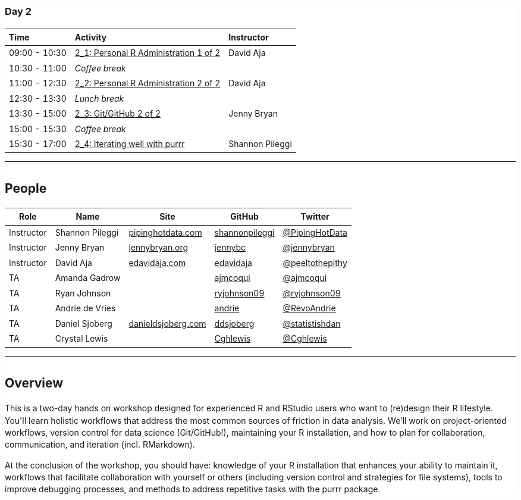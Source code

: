 ### Day 2

| Time          | Activity                                        | Instructor      |
|:--------------|:------------------------------------------------|:----------------|
| 09:00 - 10:30 | [2_1: Personal R Administration 1 of 2](day2_1) | David Aja       |
| 10:30 - 11:00 | *Coffee break*                                  |                 |
| 11:00 - 12:30 | [2_2: Personal R Administration 2 of 2](day2_2) | David Aja       |
| 12:30 - 13:30 | *Lunch break*                                   |                 |
| 13:30 - 15:00 | [2_3: Git/GitHub 2 of 2](day2_3)                | Jenny Bryan     |
| 15:00 - 15:30 | *Coffee break*                                  |                 |
| 15:30 - 17:00 | [2_4: Iterating well with purrr](day2_4)        | Shannon Pileggi |

------------------------------------------------------------------------

## People

| Role       | Name            | Site                                                | GitHub         | Twitter          |
|------------|------------|--------------------------|------------|------------|
| Instructor | Shannon Pileggi | [pipinghotdata.com](https://www.pipinghotdata.com/) | [shannonpileggi](https://github.com/shannonpileggi) | [@PipingHotData](https://twitter.com/PipingHotData)  |
| Instructor | Jenny Bryan     | [jennybryan.org](https://jennybryan.org/)           | [jennybc](https://github.com/jennybc)        | [@jennybryan](https://twitter.com/JennyBryan)     |
| Instructor | David Aja       | [edavidaja.com](https://edavidaja.com/)             | [edavidaja](https://github.com/edavidaja)      | [@peeltothepithy](https://twitter.com/peeltothepithy) |
| TA         | Amanda Gadrow   |                                                     | [ajmcoqui](https://github.com/ajmcoqui)      | [@ajmcoqui](https://twitter.com/ajmcoqui)                 |
| TA         | Ryan Johnson    |                                                     | [ryjohnson09](https://github.com/ryjohnson09)      | [@ryjohnson09](https://twitter.com/ryjohnson09)              |
| TA         | Andrie de Vries |                                                     | [andrie](https://github.com/andrie)               | [@RevoAndrie](https://twitter.com/RevoAndrie)                 |
| TA         | Daniel Sjoberg  |  [danieldsjoberg.com](https://www.danieldsjoberg.com/) | [ddsjoberg](https://github.com/ddsjoberg)      |[@statistishdan](https://twitter.com/statistishdan)  |
| TA         | Crystal Lewis   |                                                     | [Cghlewis](https://github.com/Cghlewis)       | [@Cghlewis](https://twitter.com/Cghlewis)                 |

------------------------------------------------------------------------

## Overview

This is a two-day hands on workshop designed for experienced R and RStudio users who want to (re)design their R lifestyle.
You'll learn holistic workflows that address the most common sources of friction in data analysis.
We’ll work on project-oriented workflows, version control for data science (Git/GitHub!), maintaining your R installation, and how to plan for collaboration, communication, and iteration (incl. RMarkdown).

At the conclusion of the workshop, you should have: knowledge of your R installation that enhances your ability to maintain it, workflows that facilitate collaboration with yourself or others (including version control and strategies for file systems), tools to improve debugging processes, and methods to address repetitive tasks with the purrr package.
